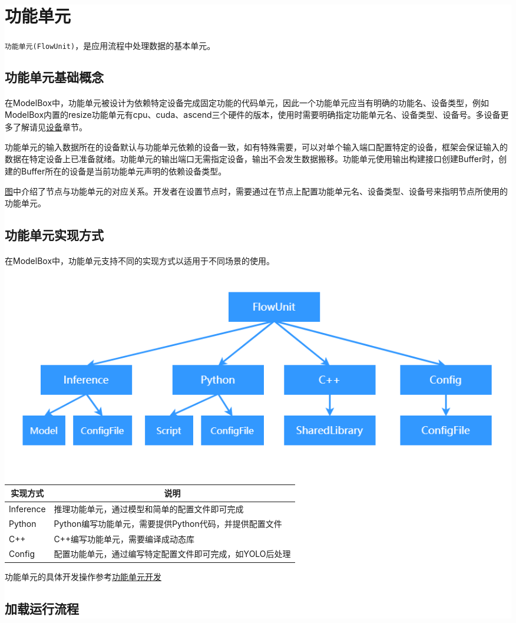 # 功能单元

`功能单元(FlowUnit)`，是应用流程中处理数据的基本单元。

## 功能单元基础概念

在ModelBox中，功能单元被设计为依赖特定设备完成固定功能的代码单元，因此一个功能单元应当有明确的功能名、设备类型，例如ModelBox内置的resize功能单元有cpu、cuda、ascend三个硬件的版本，使用时需要明确指定功能单元名、设备类型、设备号。多设备更多了解请见[设备](../other-features/device/device.md)章节。

功能单元的输入数据所在的设备默认与功能单元依赖的设备一致，如有特殊需要，可以对单个输入端口配置特定的设备，框架会保证输入的数据在特定设备上已准备就绪。功能单元的输出端口无需指定设备，输出不会发生数据搬移。功能单元使用输出构建接口创建Buffer时，创建的Buffer所在的设备是当前功能单元声明的依赖设备类型。

[图](./graph.md)中介绍了节点与功能单元的对应关系。开发者在设置节点时，需要通过在节点上配置功能单元名、设备类型、设备号来指明节点所使用的功能单元。

## 功能单元实现方式

在ModelBox中，功能单元支持不同的实现方式以适用于不同场景的使用。

![flowunit-component alt rect_w_800](../assets/images/figure/conception-feature/conception/flowunit_impl.png)

| 实现方式    | 说明                                              |
| ---------- | ----------------------------------------          |
| Inference  | 推理功能单元，通过模型和简单的配置文件即可完成          |
| Python     | Python编写功能单元，需要提供Python代码，并提供配置文件  |
| C++        | C++编写功能单元，需要编译成动态库                      |
| Config     | 配置功能单元，通过编写特定配置文件即可完成，如YOLO后处理 |

功能单元的具体开发操作参考[功能单元开发](../use-modelbox/standard-mode/flowunit/flowunit.md)

## 加载运行流程
